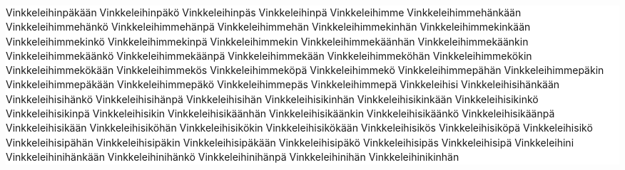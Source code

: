 Vinkkeleihinpäkään
Vinkkeleihinpäkö
Vinkkeleihinpäs
Vinkkeleihinpä
Vinkkeleihimme
Vinkkeleihimmehänkään
Vinkkeleihimmehänkö
Vinkkeleihimmehänpä
Vinkkeleihimmehän
Vinkkeleihimmekinhän
Vinkkeleihimmekinkään
Vinkkeleihimmekinkö
Vinkkeleihimmekinpä
Vinkkeleihimmekin
Vinkkeleihimmekäänhän
Vinkkeleihimmekäänkin
Vinkkeleihimmekäänkö
Vinkkeleihimmekäänpä
Vinkkeleihimmekään
Vinkkeleihimmeköhän
Vinkkeleihimmekökin
Vinkkeleihimmekökään
Vinkkeleihimmekös
Vinkkeleihimmeköpä
Vinkkeleihimmekö
Vinkkeleihimmepähän
Vinkkeleihimmepäkin
Vinkkeleihimmepäkään
Vinkkeleihimmepäkö
Vinkkeleihimmepäs
Vinkkeleihimmepä
Vinkkeleihisi
Vinkkeleihisihänkään
Vinkkeleihisihänkö
Vinkkeleihisihänpä
Vinkkeleihisihän
Vinkkeleihisikinhän
Vinkkeleihisikinkään
Vinkkeleihisikinkö
Vinkkeleihisikinpä
Vinkkeleihisikin
Vinkkeleihisikäänhän
Vinkkeleihisikäänkin
Vinkkeleihisikäänkö
Vinkkeleihisikäänpä
Vinkkeleihisikään
Vinkkeleihisiköhän
Vinkkeleihisikökin
Vinkkeleihisikökään
Vinkkeleihisikös
Vinkkeleihisiköpä
Vinkkeleihisikö
Vinkkeleihisipähän
Vinkkeleihisipäkin
Vinkkeleihisipäkään
Vinkkeleihisipäkö
Vinkkeleihisipäs
Vinkkeleihisipä
Vinkkeleihini
Vinkkeleihinihänkään
Vinkkeleihinihänkö
Vinkkeleihinihänpä
Vinkkeleihinihän
Vinkkeleihinikinhän